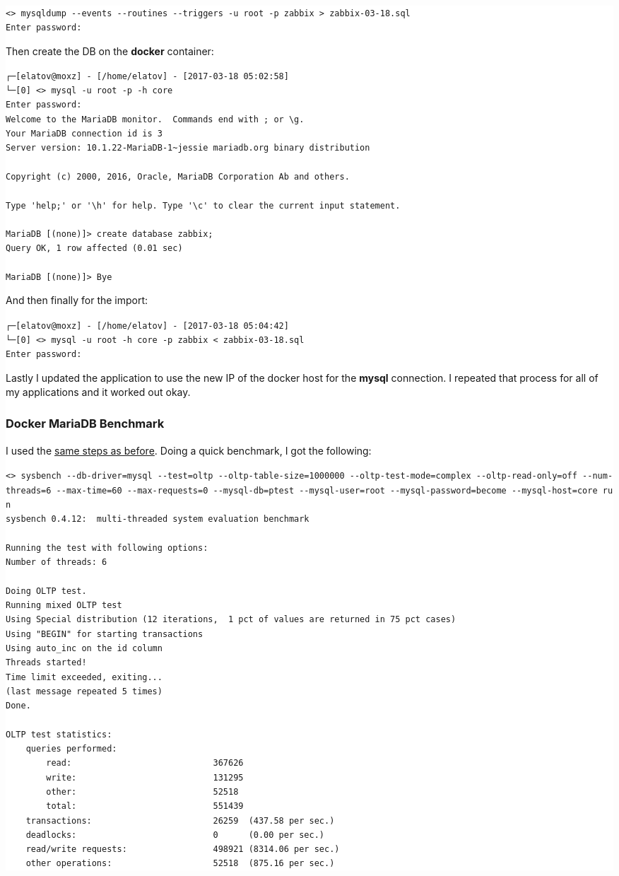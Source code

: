     <> mysqldump --events --routines --triggers -u root -p zabbix > zabbix-03-18.sql
    Enter password: 

Then create the DB on the **docker** container:

    ┌─[elatov@moxz] - [/home/elatov] - [2017-03-18 05:02:58]
    └─[0] <> mysql -u root -p -h core
    Enter password: 
    Welcome to the MariaDB monitor.  Commands end with ; or \g.
    Your MariaDB connection id is 3
    Server version: 10.1.22-MariaDB-1~jessie mariadb.org binary distribution

    Copyright (c) 2000, 2016, Oracle, MariaDB Corporation Ab and others.

    Type 'help;' or '\h' for help. Type '\c' to clear the current input statement.

    MariaDB [(none)]> create database zabbix;
    Query OK, 1 row affected (0.01 sec)

    MariaDB [(none)]> Bye

And then finally for the import:

    ┌─[elatov@moxz] - [/home/elatov] - [2017-03-18 05:04:42]
    └─[0] <> mysql -u root -h core -p zabbix < zabbix-03-18.sql 
    Enter password: 

Lastly I updated the application to use the new IP of the docker host for the **mysql** connection. I repeated that process for all of my applications and it worked out okay.

### Docker MariaDB Benchmark

I used the [same steps as before](/2016/09/migrate-mariadb-from-debian-8-to-freebsd-10/). Doing a quick benchmark, I got the following:

    <> sysbench --db-driver=mysql --test=oltp --oltp-table-size=1000000 --oltp-test-mode=complex --oltp-read-only=off --num-threads=6 --max-time=60 --max-requests=0 --mysql-db=ptest --mysql-user=root --mysql-password=become --mysql-host=core run
    sysbench 0.4.12:  multi-threaded system evaluation benchmark

    Running the test with following options:
    Number of threads: 6

    Doing OLTP test.
    Running mixed OLTP test
    Using Special distribution (12 iterations,  1 pct of values are returned in 75 pct cases)
    Using "BEGIN" for starting transactions
    Using auto_inc on the id column
    Threads started!
    Time limit exceeded, exiting...
    (last message repeated 5 times)
    Done.

    OLTP test statistics:
        queries performed:
            read:                            367626
            write:                           131295
            other:                           52518
            total:                           551439
        transactions:                        26259  (437.58 per sec.)
        deadlocks:                           0      (0.00 per sec.)
        read/write requests:                 498921 (8314.06 per sec.)
        other operations:                    52518  (875.16 per sec.)
